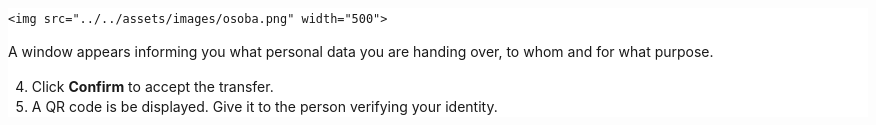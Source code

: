     <img src="../../assets/images/osoba.png" width="500">

 A window appears informing you what personal data you are handing over, to whom and for what purpose.

4. Click **Confirm** to accept the transfer.
5. A QR code is be displayed. Give it to the person verifying your identity.
